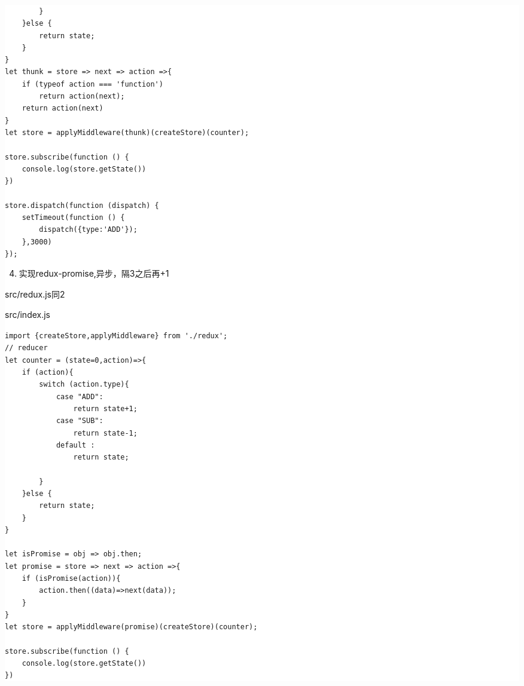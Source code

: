             }
        }else {
            return state;
        }
    }
    let thunk = store => next => action =>{
        if (typeof action === 'function')
            return action(next);
        return action(next)
    }
    let store = applyMiddleware(thunk)(createStore)(counter);
    
    store.subscribe(function () {
        console.log(store.getState())
    })
    
    store.dispatch(function (dispatch) {
        setTimeout(function () {
            dispatch({type:'ADD'});
        },3000)
    });
    
    
4. 实现redux-promise,异步，隔3之后再+1

src/redux.js同2

src/index.js

    import {createStore,applyMiddleware} from './redux';
    // reducer
    let counter = (state=0,action)=>{
        if (action){
            switch (action.type){
                case "ADD":
                    return state+1;
                case "SUB":
                    return state-1;
                default :
                    return state;
    
            }
        }else {
            return state;
        }
    }
    
    let isPromise = obj => obj.then;
    let promise = store => next => action =>{
        if (isPromise(action)){
            action.then((data)=>next(data));
        }
    }
    let store = applyMiddleware(promise)(createStore)(counter);
    
    store.subscribe(function () {
        console.log(store.getState())
    })
    
